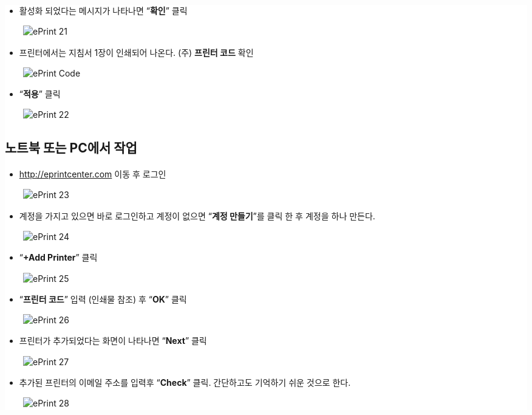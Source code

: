   * 활성화 되었다는 메시지가 나타나면 “**확인**” 클릭

<p style="padding-left: 30px;">
  <img class="alignnone size-large wp-image-1291" src="http://i1.wp.com/hpidemo.net/wp-content/uploads/2016/05/21-3-1024x238.png?fit=1024%2C238" alt="ePrint 21" srcset="http://i1.wp.com/hpidemo.net/wp-content/uploads/2016/05/21-3.png?resize=1024%2C238 1024w, http://i1.wp.com/hpidemo.net/wp-content/uploads/2016/05/21-3.png?resize=300%2C70 300w, http://i1.wp.com/hpidemo.net/wp-content/uploads/2016/05/21-3.png?resize=768%2C178 768w, http://i1.wp.com/hpidemo.net/wp-content/uploads/2016/05/21-3.png?w=1375 1375w" sizes="(max-width: 1000px) 100vw, 1000px" data-recalc-dims="1" />
</p>

  * 프린터에서는 지침서 1장이 인쇄되어 나온다. (주) **프린터 코드** 확인

<p style="padding-left: 30px;">
  <img class="alignnone size-full wp-image-1307" src="http://i0.wp.com/hpidemo.net/wp-content/uploads/2016/05/ePrint-Code.png?fit=580%2C328" alt="ePrint Code" srcset="http://i0.wp.com/hpidemo.net/wp-content/uploads/2016/05/ePrint-Code.png?w=580 580w, http://i0.wp.com/hpidemo.net/wp-content/uploads/2016/05/ePrint-Code.png?resize=300%2C170 300w" sizes="(max-width: 580px) 100vw, 580px" data-recalc-dims="1" />
</p>

  * &#8220;**적용**&#8221; 클릭

<p style="padding-left: 30px;">
  <img class="alignnone size-large wp-image-1292" src="http://i0.wp.com/hpidemo.net/wp-content/uploads/2016/05/22-5-1024x557.png?fit=1024%2C557" alt="ePrint 22" srcset="http://i2.wp.com/hpidemo.net/wp-content/uploads/2016/05/22-5.png?resize=1024%2C557 1024w, http://i2.wp.com/hpidemo.net/wp-content/uploads/2016/05/22-5.png?resize=300%2C163 300w, http://i2.wp.com/hpidemo.net/wp-content/uploads/2016/05/22-5.png?resize=768%2C418 768w, http://i2.wp.com/hpidemo.net/wp-content/uploads/2016/05/22-5.png?w=1140 1140w" sizes="(max-width: 1000px) 100vw, 1000px" data-recalc-dims="1" />
</p>

## <span id="_PC">노트북 또는 PC에서 작업</span>

  * <http://eprintcenter.com> 이동 후 로그인

<p style="padding-left: 30px;">
  <img class="alignnone size-full wp-image-1293" src="http://i0.wp.com/hpidemo.net/wp-content/uploads/2016/05/23-4.png?fit=998%2C656" alt="ePrint 23" srcset="http://i0.wp.com/hpidemo.net/wp-content/uploads/2016/05/23-4.png?w=998 998w, http://i0.wp.com/hpidemo.net/wp-content/uploads/2016/05/23-4.png?resize=300%2C197 300w, http://i0.wp.com/hpidemo.net/wp-content/uploads/2016/05/23-4.png?resize=768%2C505 768w" sizes="(max-width: 998px) 100vw, 998px" data-recalc-dims="1" />
</p>

  * 계정을 가지고 있으면 바로 로그인하고 계정이 없으면 “**계정 만들기**”를 클릭 한 후 계정을 하나 만든다.

<p style="padding-left: 30px;">
  <img class="alignnone size-full wp-image-1294" src="http://i1.wp.com/hpidemo.net/wp-content/uploads/2016/05/24-4.png?fit=812%2C418" alt="ePrint 24" srcset="http://i1.wp.com/hpidemo.net/wp-content/uploads/2016/05/24-4.png?w=812 812w, http://i1.wp.com/hpidemo.net/wp-content/uploads/2016/05/24-4.png?resize=300%2C154 300w, http://i1.wp.com/hpidemo.net/wp-content/uploads/2016/05/24-4.png?resize=768%2C395 768w" sizes="(max-width: 812px) 100vw, 812px" data-recalc-dims="1" />
</p>

  * “**+Add Printer**” 클릭

<p style="padding-left: 30px;">
  <img class="alignnone size-full wp-image-1260" src="http://i2.wp.com/hpidemo.net/wp-content/uploads/2016/05/25-3.png?fit=1000%2C692" alt="ePrint 25" srcset="http://i2.wp.com/hpidemo.net/wp-content/uploads/2016/05/25-3.png?w=1000 1000w, http://i2.wp.com/hpidemo.net/wp-content/uploads/2016/05/25-3.png?resize=300%2C208 300w, http://i2.wp.com/hpidemo.net/wp-content/uploads/2016/05/25-3.png?resize=768%2C531 768w" sizes="(max-width: 1000px) 100vw, 1000px" data-recalc-dims="1" />
</p>

  * “**프린터 코드**” 입력 (인쇄물 참조) 후 “**OK**” 클릭

<p style="padding-left: 30px;">
  <img class="alignnone size-full wp-image-1261" src="http://i2.wp.com/hpidemo.net/wp-content/uploads/2016/05/26-4.png?fit=635%2C322" alt="ePrint 26" srcset="http://i2.wp.com/hpidemo.net/wp-content/uploads/2016/05/26-4.png?w=635 635w, http://i2.wp.com/hpidemo.net/wp-content/uploads/2016/05/26-4.png?resize=300%2C152 300w" sizes="(max-width: 635px) 100vw, 635px" data-recalc-dims="1" />
</p>

  * 프린터가 추가되었다는 화면이 나타나면 “**Next**” 클릭

<p style="padding-left: 30px;">
  <img class="alignnone size-full wp-image-1262" src="http://i1.wp.com/hpidemo.net/wp-content/uploads/2016/05/27-3.png?fit=646%2C286" alt="ePrint 27" srcset="http://i1.wp.com/hpidemo.net/wp-content/uploads/2016/05/27-3.png?w=646 646w, http://i1.wp.com/hpidemo.net/wp-content/uploads/2016/05/27-3.png?resize=300%2C133 300w" sizes="(max-width: 646px) 100vw, 646px" data-recalc-dims="1" />
</p>

  * 추가된 프린터의 이메일 주소를 입력후 “**Check**” 클릭. 간단하고도 기억하기 쉬운 것으로 한다.

<p style="padding-left: 30px;">
  <img class="alignnone size-full wp-image-1263" src="http://i1.wp.com/hpidemo.net/wp-content/uploads/2016/05/28-2.png?fit=637%2C333" alt="ePrint 28" srcset="http://i1.wp.com/hpidemo.net/wp-content/uploads/2016/05/28-2.png?w=637 637w, http://i1.wp.com/hpidemo.net/wp-content/uploads/2016/05/28-2.png?resize=300%2C157 300w" sizes="(max-width: 637px) 100vw, 637px" data-recalc-dims="1" />
</p>
